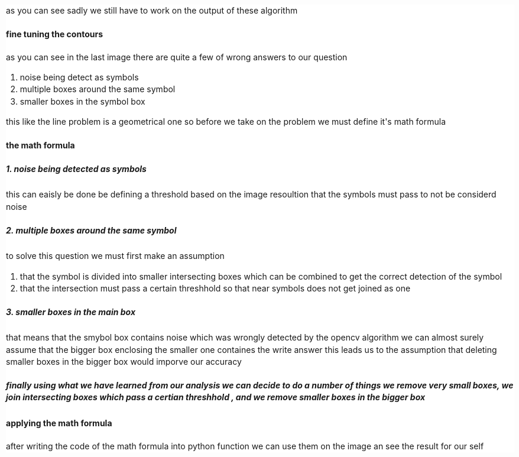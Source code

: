 as you can see sadly we still have to work on the output of these algorithm 


#### fine tuning the contours 

as you can see in the last image there are quite a few of wrong answers to our question 

1. noise being detect as symbols
2. multiple boxes around the same symbol
3. smaller boxes in the symbol box 

this like the line problem is a geometrical one so before we take on the problem we must define it's math formula 

#### the math formula 

##### 1. noise being detected as symbols 
this can eaisly be done be defining a threshold based on the image resoultion that the symbols must pass to not be considerd noise 
##### 2. multiple boxes around the same symbol
to solve this question we must first make an assumption 
1. that the symbol is divided into smaller intersecting boxes which can be combined to get the correct detection of the symbol 
2. that the intersection must pass a certain threshhold so that near symbols does not get joined as one 

##### 3. smaller boxes in the main box 

that means that the smybol box contains noise which was wrongly detected by the opencv algorithm we can almost surely assume that the bigger box enclosing the smaller one containes the write answer this leads us to the assumption that deleting smaller boxes in the bigger box would imporve our accuracy 

##### finally using what we have learned from our analysis we can decide to do a number of things we remove very small boxes, we join intersecting boxes which pass a certian threshhold , and we remove smaller boxes in the bigger box 

#### applying the math formula 

after writing the code of the math formula into python function we can use them on the image an see the result for our self 
